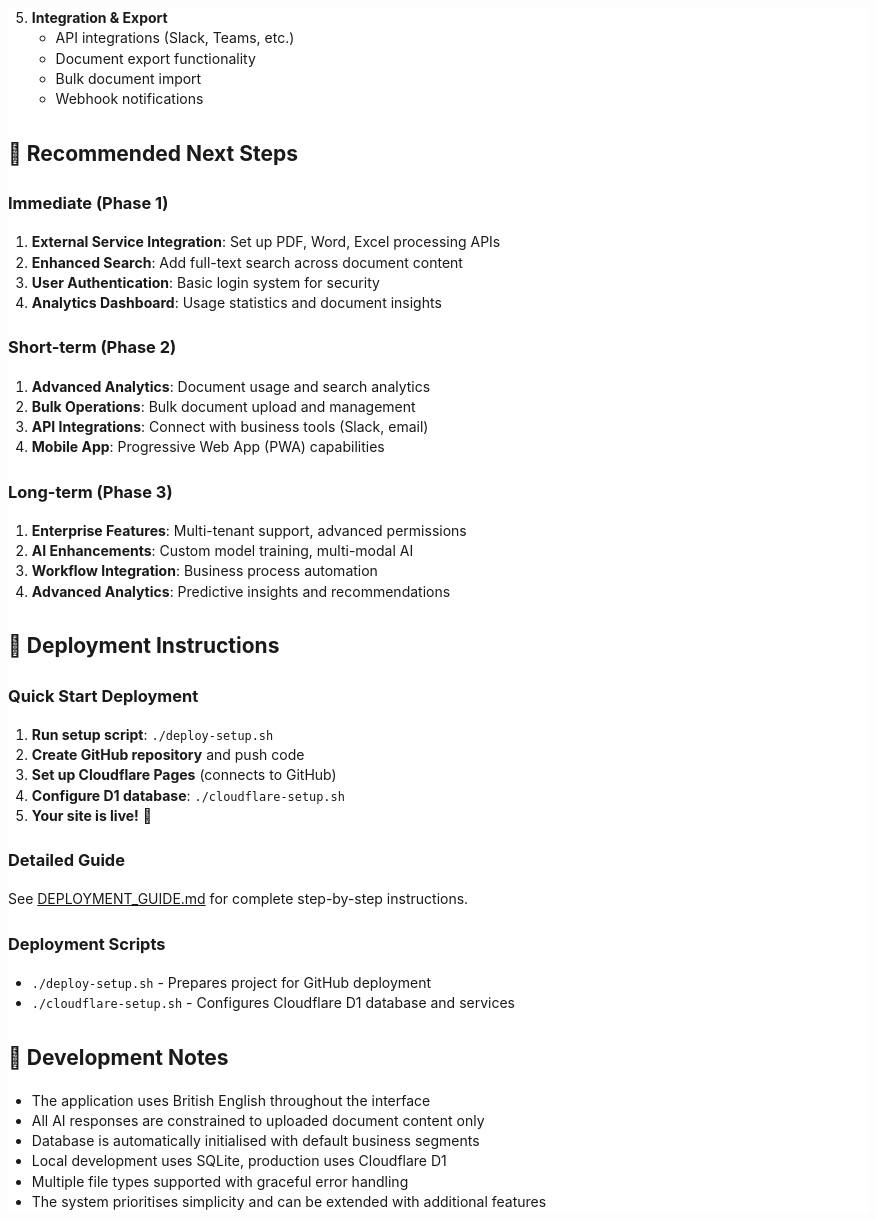 5. **Integration & Export**
   - API integrations (Slack, Teams, etc.)
   - Document export functionality
   - Bulk document import
   - Webhook notifications

## 🎯 Recommended Next Steps

### Immediate (Phase 1)
1. **External Service Integration**: Set up PDF, Word, Excel processing APIs
2. **Enhanced Search**: Add full-text search across document content  
3. **User Authentication**: Basic login system for security
4. **Analytics Dashboard**: Usage statistics and document insights

### Short-term (Phase 2)  
1. **Advanced Analytics**: Document usage and search analytics
2. **Bulk Operations**: Bulk document upload and management
3. **API Integrations**: Connect with business tools (Slack, email)
4. **Mobile App**: Progressive Web App (PWA) capabilities

### Long-term (Phase 3)
1. **Enterprise Features**: Multi-tenant support, advanced permissions
2. **AI Enhancements**: Custom model training, multi-modal AI
3. **Workflow Integration**: Business process automation
4. **Advanced Analytics**: Predictive insights and recommendations

## 🚀 Deployment Instructions

### Quick Start Deployment
1. **Run setup script**: `./deploy-setup.sh`
2. **Create GitHub repository** and push code
3. **Set up Cloudflare Pages** (connects to GitHub)
4. **Configure D1 database**: `./cloudflare-setup.sh`
5. **Your site is live!** 🎉

### Detailed Guide
See [DEPLOYMENT_GUIDE.md](./DEPLOYMENT_GUIDE.md) for complete step-by-step instructions.

### Deployment Scripts
- `./deploy-setup.sh` - Prepares project for GitHub deployment
- `./cloudflare-setup.sh` - Configures Cloudflare D1 database and services

## 📝 Development Notes
- The application uses British English throughout the interface
- All AI responses are constrained to uploaded document content only
- Database is automatically initialised with default business segments
- Local development uses SQLite, production uses Cloudflare D1
- Multiple file types supported with graceful error handling
- The system prioritises simplicity and can be extended with additional features
